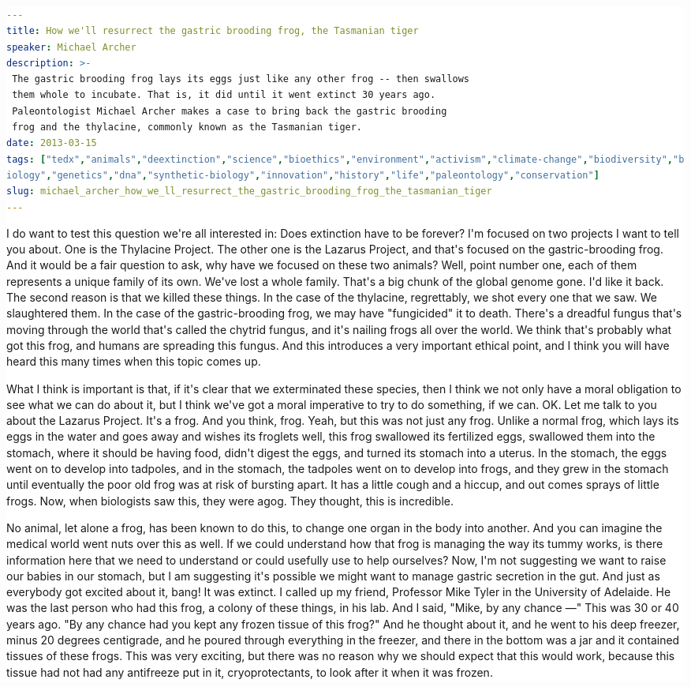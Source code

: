 ```yaml
---
title: How we'll resurrect the gastric brooding frog, the Tasmanian tiger
speaker: Michael Archer
description: >-
 The gastric brooding frog lays its eggs just like any other frog -- then swallows
 them whole to incubate. That is, it did until it went extinct 30 years ago.
 Paleontologist Michael Archer makes a case to bring back the gastric brooding
 frog and the thylacine, commonly known as the Tasmanian tiger.
date: 2013-03-15
tags: ["tedx","animals","deextinction","science","bioethics","environment","activism","climate-change","biodiversity","biology","genetics","dna","synthetic-biology","innovation","history","life","paleontology","conservation"]
slug: michael_archer_how_we_ll_resurrect_the_gastric_brooding_frog_the_tasmanian_tiger
---
```


I do want to test this question we're all interested in: Does extinction have to be
forever? I'm focused on two projects I want to tell you about. One is the Thylacine
Project. The other one is the Lazarus Project, and that's focused on the gastric-brooding
frog. And it would be a fair question to ask, why have we focused on these two animals?
Well, point number one, each of them represents a unique family of its own. We've lost a
whole family. That's a big chunk of the global genome gone. I'd like it back. The second
reason is that we killed these things. In the case of the thylacine, regrettably, we shot
every one that we saw. We slaughtered them. In the case of the gastric-brooding frog, we
may have "fungicided" it to death. There's a dreadful fungus that's moving through the
world that's called the chytrid fungus, and it's nailing frogs all over the world. We
think that's probably what got this frog, and humans are spreading this fungus. And this
introduces a very important ethical point, and I think you will have heard this many times
when this topic comes up.

What I think is important is that, if it's clear that we exterminated these species, then
I think we not only have a moral obligation to see what we can do about it, but I think
we've got a moral imperative to try to do something, if we can. OK. Let me talk to you
about the Lazarus Project. It's a frog. And you think, frog. Yeah, but this was not just
any frog. Unlike a normal frog, which lays its eggs in the water and goes away and wishes
its froglets well, this frog swallowed its fertilized eggs, swallowed them into the
stomach, where it should be having food, didn't digest the eggs, and turned its stomach
into a uterus. In the stomach, the eggs went on to develop into tadpoles, and in the
stomach, the tadpoles went on to develop into frogs, and they grew in the stomach until
eventually the poor old frog was at risk of bursting apart. It has a little cough and a
hiccup, and out comes sprays of little frogs. Now, when biologists saw this, they were
agog. They thought, this is incredible.

No animal, let alone a frog, has been known to do this, to change one organ in the body
into another. And you can imagine the medical world went nuts over this as well. If we
could understand how that frog is managing the way its tummy works, is there information
here that we need to understand or could usefully use to help ourselves? Now, I'm not
suggesting we want to raise our babies in our stomach, but I am suggesting it's possible
we might want to manage gastric secretion in the gut. And just as everybody got excited
about it, bang! It was extinct. I called up my friend, Professor Mike Tyler in the
University of Adelaide. He was the last person who had this frog, a colony of these
things, in his lab. And I said, "Mike, by any chance —" This was 30 or 40 years ago. "By
any chance had you kept any frozen tissue of this frog?" And he thought about it, and he
went to his deep freezer, minus 20 degrees centigrade, and he poured through everything in
the freezer, and there in the bottom was a jar and it contained tissues of these
frogs. This was very exciting, but there was no reason why we should expect that this would
work, because this tissue had not had any antifreeze put in it, cryoprotectants, to look
after it when it was frozen.
